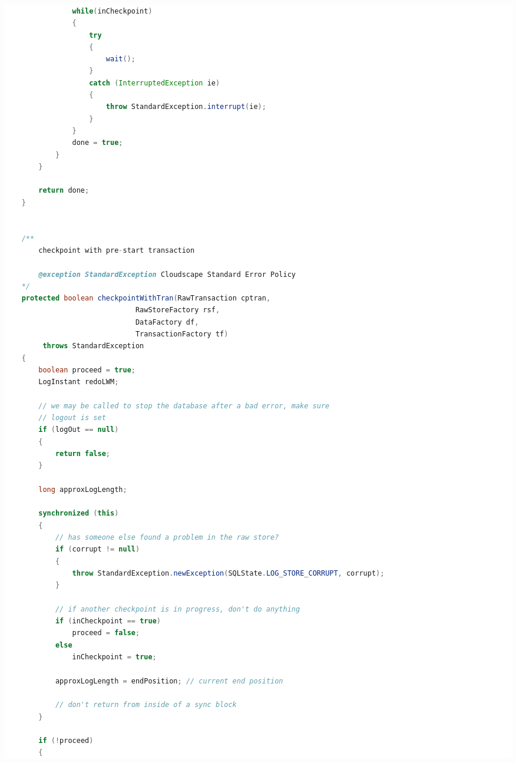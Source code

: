 ```java
				while(inCheckpoint)
				{
					try
					{
						wait();
					}	
					catch (InterruptedException ie)
					{
						throw StandardException.interrupt(ie);
					}	
				}
				done = true;
			}
		}

		return done;
	}


	/**
		checkpoint with pre-start transaction

		@exception StandardException Cloudscape Standard Error Policy 
	*/
	protected boolean checkpointWithTran(RawTransaction cptran, 
							   RawStoreFactory rsf,
							   DataFactory df,
							   TransactionFactory tf)
		 throws StandardException
	{
		boolean proceed = true;
		LogInstant redoLWM;

		// we may be called to stop the database after a bad error, make sure
		// logout is set
		if (logOut == null)
		{
			return false;
		}

		long approxLogLength;

		synchronized (this)
		{
			// has someone else found a problem in the raw store?  
			if (corrupt != null)
            {
				throw StandardException.newException(SQLState.LOG_STORE_CORRUPT, corrupt);
            }

			// if another checkpoint is in progress, don't do anything
			if (inCheckpoint == true)
				proceed = false;
			else
				inCheckpoint = true;

			approxLogLength = endPosition; // current end position

			// don't return from inside of a sync block
		}

		if (!proceed)
		{
```